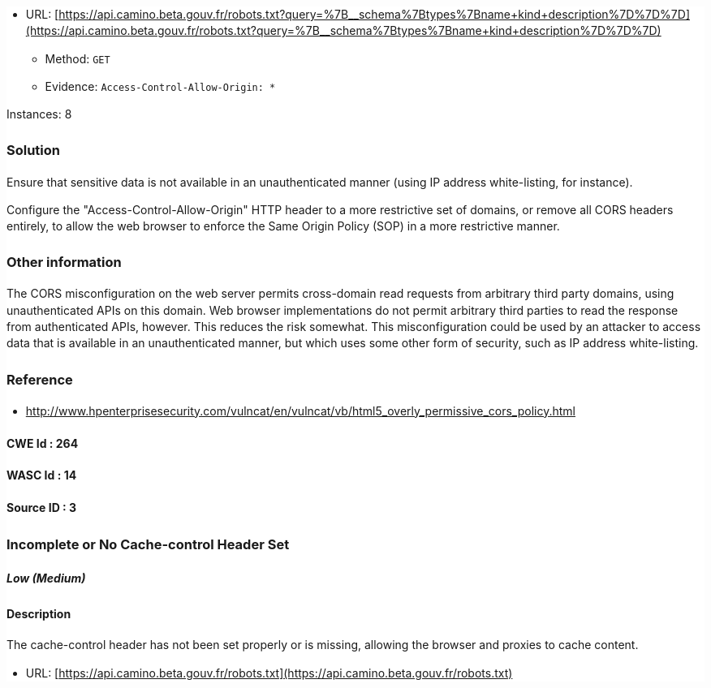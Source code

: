   
* URL: [https://api.camino.beta.gouv.fr/robots.txt?query=%7B__schema%7Btypes%7Bname+kind+description%7D%7D%7D](https://api.camino.beta.gouv.fr/robots.txt?query=%7B__schema%7Btypes%7Bname+kind+description%7D%7D%7D)
  
  
  * Method: `GET`
  
  
  * Evidence: `Access-Control-Allow-Origin: *`
  
  
  
  
Instances: 8
  
### Solution
<p>Ensure that sensitive data is not available in an unauthenticated manner (using IP address white-listing, for instance).</p><p>Configure the "Access-Control-Allow-Origin" HTTP header to a more restrictive set of domains, or remove all CORS headers entirely, to allow the web browser to enforce the Same Origin Policy (SOP) in a more restrictive manner.</p>
  
### Other information
<p>The CORS misconfiguration on the web server permits cross-domain read requests from arbitrary third party domains, using unauthenticated APIs on this domain. Web browser implementations do not permit arbitrary third parties to read the response from authenticated APIs, however. This reduces the risk somewhat. This misconfiguration could be used by an attacker to access data that is available in an unauthenticated manner, but which uses some other form of security, such as IP address white-listing.</p>
  
### Reference
* http://www.hpenterprisesecurity.com/vulncat/en/vulncat/vb/html5_overly_permissive_cors_policy.html

  
#### CWE Id : 264
  
#### WASC Id : 14
  
#### Source ID : 3

  
  
  
  
### Incomplete or No Cache-control Header Set
##### Low (Medium)
  
  
  
  
#### Description
<p>The cache-control header has not been set properly or is missing, allowing the browser and proxies to cache content.</p>
  
  
  
* URL: [https://api.camino.beta.gouv.fr/robots.txt](https://api.camino.beta.gouv.fr/robots.txt)
  